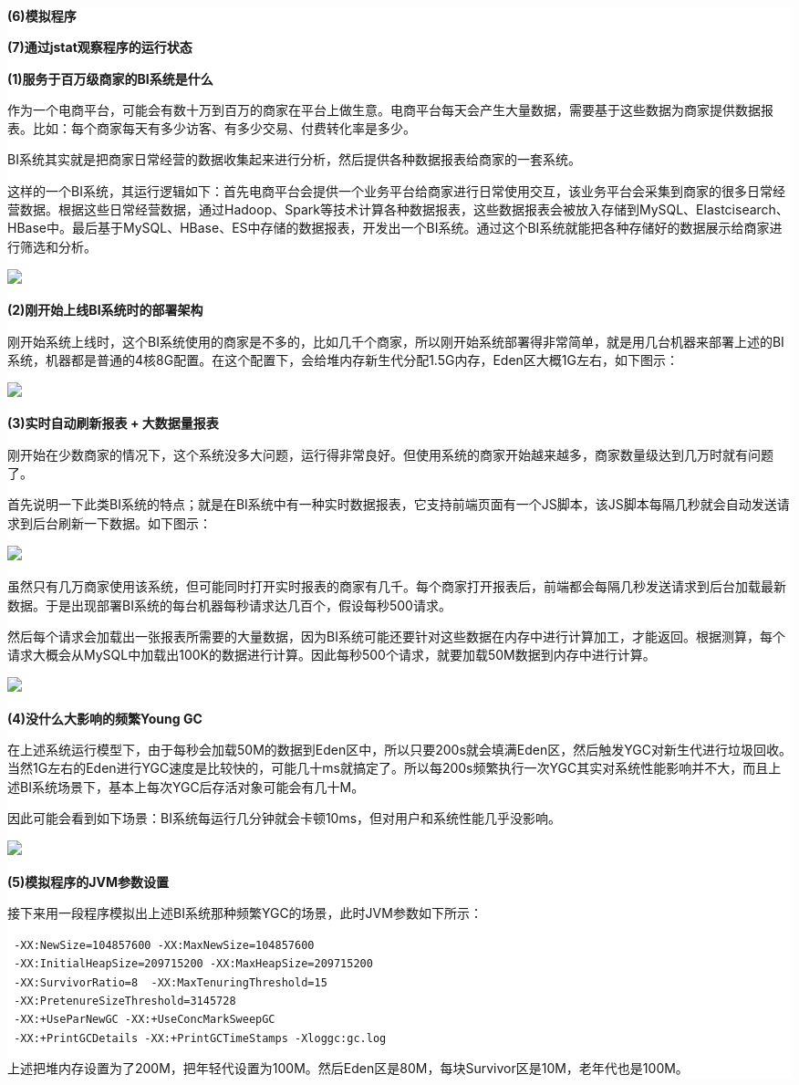 **(6)模拟程序**

**(7)通过jstat观察程序的运行状态**

**(1)服务于百万级商家的BI系统是什么**

作为一个电商平台，可能会有数十万到百万的商家在平台上做生意。电商平台每天会产生大量数据，需要基于这些数据为商家提供数据报表。比如：每个商家每天有多少访客、有多少交易、付费转化率是多少。

BI系统其实就是把商家日常经营的数据收集起来进行分析，然后提供各种数据报表给商家的一套系统。

这样的一个BI系统，其运行逻辑如下：首先电商平台会提供一个业务平台给商家进行日常使用交互，该业务平台会采集到商家的很多日常经营数据。根据这些日常经营数据，通过Hadoop、Spark等技术计算各种数据报表，这些数据报表会被放入存储到MySQL、Elastcisearch、HBase中。最后基于MySQL、HBase、ES中存储的数据报表，开发出一个BI系统。通过这个BI系统就能把各种存储好的数据展示给商家进行筛选和分析。

![](https://p3-sign.toutiaoimg.com/tos-cn-i-6w9my0ksvp/70c58e2d009f46a19dd30f16694c23d9~tplv-obj.image?lk3s=ef143cfe&traceid=202501022328125506C06DA7A3BAA46FFC&x-expires=2147483647&x-signature=3HXgV3iUBe%2FUHCholRpXeqUXyYE%3D)

**(2)刚开始上线BI系统时的部署架构**

刚开始系统上线时，这个BI系统使用的商家是不多的，比如几千个商家，所以刚开始系统部署得非常简单，就是用几台机器来部署上述的BI系统，机器都是普通的4核8G配置。在这个配置下，会给堆内存新生代分配1.5G内存，Eden区大概1G左右，如下图示：

![](https://p3-sign.toutiaoimg.com/tos-cn-i-6w9my0ksvp/55207782438c4f4c8db7161aee824f5d~tplv-obj.image?lk3s=ef143cfe&traceid=202501022328125506C06DA7A3BAA46FFC&x-expires=2147483647&x-signature=5%2BJGw42A8IqGq3uaqk3ExzAMVG4%3D)

**(3)实时自动刷新报表 + 大数据量报表**

刚开始在少数商家的情况下，这个系统没多大问题，运行得非常良好。但使用系统的商家开始越来越多，商家数量级达到几万时就有问题了。

首先说明一下此类BI系统的特点；就是在BI系统中有一种实时数据报表，它支持前端页面有一个JS脚本，该JS脚本每隔几秒就会自动发送请求到后台刷新一下数据。如下图示：

![](https://p26-sign.toutiaoimg.com/tos-cn-i-6w9my0ksvp/fdb65af512e6406ba9401d9a9474073b~tplv-obj.image?lk3s=ef143cfe&traceid=202501022328125506C06DA7A3BAA46FFC&x-expires=2147483647&x-signature=ThHhfsrTfoJseUmHworjeMXZkn0%3D)

虽然只有几万商家使用该系统，但可能同时打开实时报表的商家有几千。每个商家打开报表后，前端都会每隔几秒发送请求到后台加载最新数据。于是出现部署BI系统的每台机器每秒请求达几百个，假设每秒500请求。

然后每个请求会加载出一张报表所需要的大量数据，因为BI系统可能还要针对这些数据在内存中进行计算加工，才能返回。根据测算，每个请求大概会从MySQL中加载出100K的数据进行计算。因此每秒500个请求，就要加载50M数据到内存中进行计算。

![](https://p3-sign.toutiaoimg.com/tos-cn-i-6w9my0ksvp/063c7328b02340c283a9352beeafbcaa~tplv-obj.image?lk3s=ef143cfe&traceid=202501022328125506C06DA7A3BAA46FFC&x-expires=2147483647&x-signature=DDDKXyLxpMyfGkiEGjyb3jpxFh0%3D)

**(4)没什么大影响的频繁Young GC**

在上述系统运行模型下，由于每秒会加载50M的数据到Eden区中，所以只要200s就会填满Eden区，然后触发YGC对新生代进行垃圾回收。当然1G左右的Eden进行YGC速度是比较快的，可能几十ms就搞定了。所以每200s频繁执行一次YGC其实对系统性能影响并不大，而且上述BI系统场景下，基本上每次YGC后存活对象可能会有几十M。

因此可能会看到如下场景：BI系统每运行几分钟就会卡顿10ms，但对用户和系统性能几乎没影响。

![](https://p3-sign.toutiaoimg.com/tos-cn-i-6w9my0ksvp/de11d6527e6e404483623d8d0c933051~tplv-obj.image?lk3s=ef143cfe&traceid=202501022328125506C06DA7A3BAA46FFC&x-expires=2147483647&x-signature=2c%2F1zw7Te2KgIymjxzJXLVu%2B5%2FA%3D)

**(5)模拟程序的JVM参数设置**

接下来用一段程序模拟出上述BI系统那种频繁YGC的场景，此时JVM参数如下所示：

     -XX:NewSize=104857600 -XX:MaxNewSize=104857600 
     -XX:InitialHeapSize=209715200 -XX:MaxHeapSize=209715200 
     -XX:SurvivorRatio=8  -XX:MaxTenuringThreshold=15 
     -XX:PretenureSizeThreshold=3145728 
     -XX:+UseParNewGC -XX:+UseConcMarkSweepGC 
     -XX:+PrintGCDetails -XX:+PrintGCTimeStamps -Xloggc:gc.log

上述把堆内存设置为了200M，把年轻代设置为100M。然后Eden区是80M，每块Survivor区是10M，老年代也是100M。
